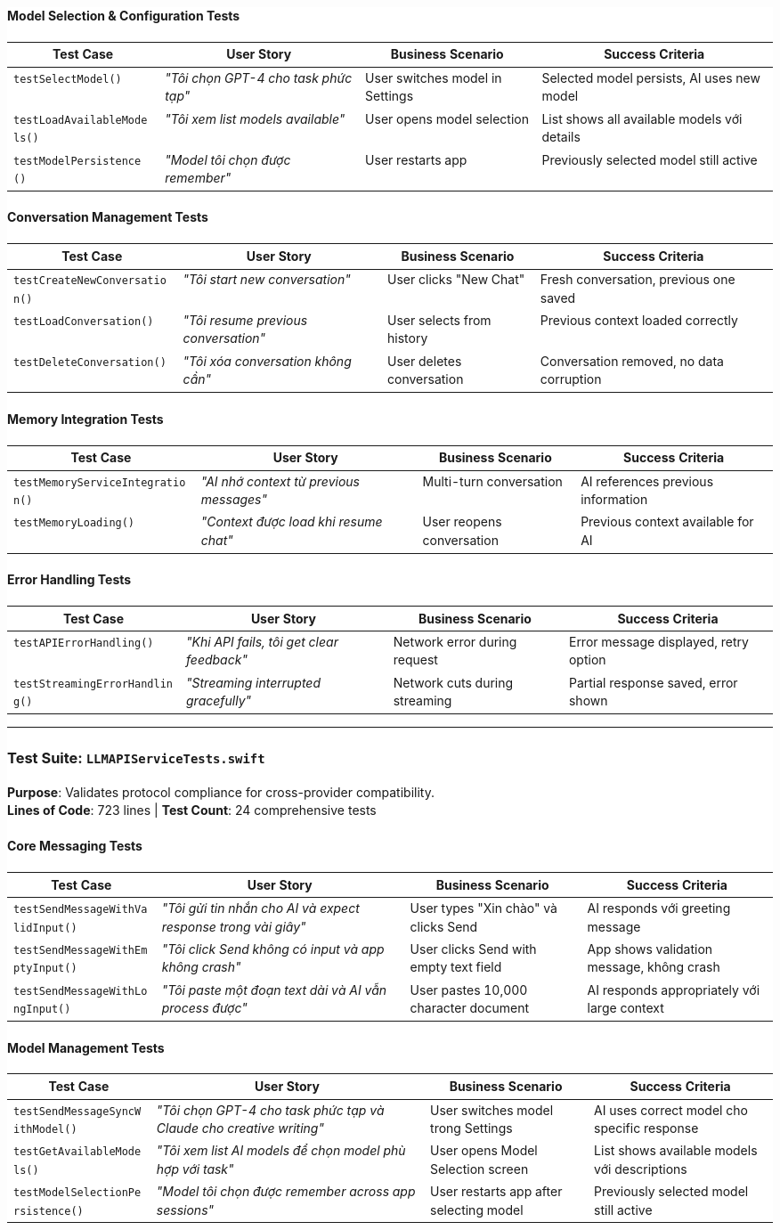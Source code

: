 #### **Model Selection & Configuration Tests**
| Test Case | User Story | Business Scenario | Success Criteria |
|-----------|------------|-------------------|------------------|
| `testSelectModel()` | *"Tôi chọn GPT-4 cho task phức tạp"* | User switches model in Settings | Selected model persists, AI uses new model |
| `testLoadAvailableModels()` | *"Tôi xem list models available"* | User opens model selection | List shows all available models với details |
| `testModelPersistence()` | *"Model tôi chọn được remember"* | User restarts app | Previously selected model still active |

#### **Conversation Management Tests**
| Test Case | User Story | Business Scenario | Success Criteria |
|-----------|------------|-------------------|------------------|
| `testCreateNewConversation()` | *"Tôi start new conversation"* | User clicks "New Chat" | Fresh conversation, previous one saved |
| `testLoadConversation()` | *"Tôi resume previous conversation"* | User selects from history | Previous context loaded correctly |
| `testDeleteConversation()` | *"Tôi xóa conversation không cần"* | User deletes conversation | Conversation removed, no data corruption |

#### **Memory Integration Tests**
| Test Case | User Story | Business Scenario | Success Criteria |
|-----------|------------|-------------------|------------------|
| `testMemoryServiceIntegration()` | *"AI nhớ context từ previous messages"* | Multi-turn conversation | AI references previous information |
| `testMemoryLoading()` | *"Context được load khi resume chat"* | User reopens conversation | Previous context available for AI |

#### **Error Handling Tests**
| Test Case | User Story | Business Scenario | Success Criteria |
|-----------|------------|-------------------|------------------|
| `testAPIErrorHandling()` | *"Khi API fails, tôi get clear feedback"* | Network error during request | Error message displayed, retry option |
| `testStreamingErrorHandling()` | *"Streaming interrupted gracefully"* | Network cuts during streaming | Partial response saved, error shown |

---

### **Test Suite: `LLMAPIServiceTests.swift`**  
**Purpose**: Validates protocol compliance for cross-provider compatibility.  
**Lines of Code**: 723 lines | **Test Count**: 24 comprehensive tests

#### **Core Messaging Tests**
| Test Case | User Story | Business Scenario | Success Criteria |
|-----------|------------|-------------------|------------------|
| `testSendMessageWithValidInput()` | *"Tôi gửi tin nhắn cho AI và expect response trong vài giây"* | User types "Xin chào" và clicks Send | AI responds với greeting message |
| `testSendMessageWithEmptyInput()` | *"Tôi click Send không có input và app không crash"* | User clicks Send with empty text field | App shows validation message, không crash |
| `testSendMessageWithLongInput()` | *"Tôi paste một đoạn text dài và AI vẫn process được"* | User pastes 10,000 character document | AI responds appropriately với large context |

#### **Model Management Tests**
| Test Case | User Story | Business Scenario | Success Criteria |
|-----------|------------|-------------------|------------------|
| `testSendMessageSyncWithModel()` | *"Tôi chọn GPT-4 cho task phức tạp và Claude cho creative writing"* | User switches model trong Settings | AI uses correct model cho specific response |
| `testGetAvailableModels()` | *"Tôi xem list AI models để chọn model phù hợp với task"* | User opens Model Selection screen | List shows available models với descriptions |
| `testModelSelectionPersistence()` | *"Model tôi chọn được remember across app sessions"* | User restarts app after selecting model | Previously selected model still active |
